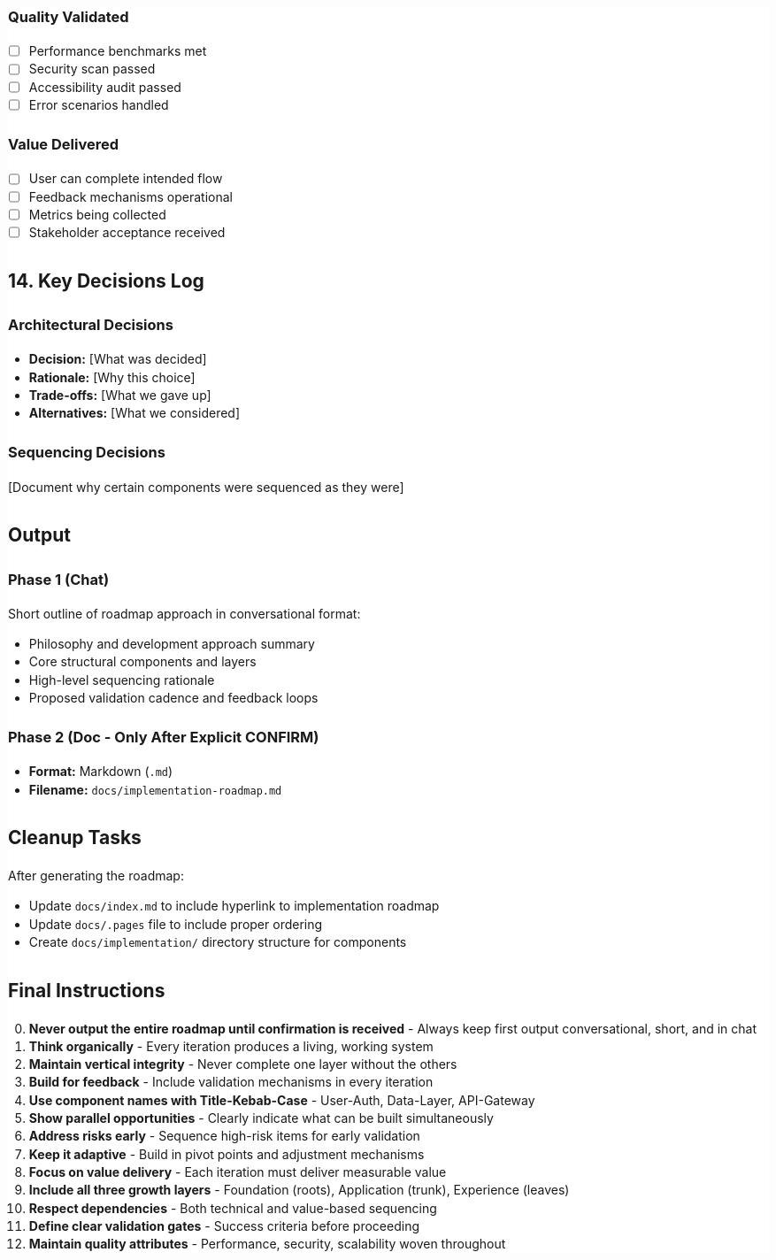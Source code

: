 ### Quality Validated
- [ ] Performance benchmarks met
- [ ] Security scan passed
- [ ] Accessibility audit passed
- [ ] Error scenarios handled

### Value Delivered
- [ ] User can complete intended flow
- [ ] Feedback mechanisms operational
- [ ] Metrics being collected
- [ ] Stakeholder acceptance received

## 14. Key Decisions Log

### Architectural Decisions
- **Decision:** [What was decided]
- **Rationale:** [Why this choice]
- **Trade-offs:** [What we gave up]
- **Alternatives:** [What we considered]

### Sequencing Decisions
[Document why certain components were sequenced as they were]


## Output

### Phase 1 (Chat)
Short outline of roadmap approach in conversational format:
- Philosophy and development approach summary
- Core structural components and layers
- High-level sequencing rationale
- Proposed validation cadence and feedback loops

### Phase 2 (Doc - Only After Explicit CONFIRM)
* **Format:** Markdown (`.md`)
* **Filename:** `docs/implementation-roadmap.md`

## Cleanup Tasks
After generating the roadmap:
- Update `docs/index.md` to include hyperlink to implementation roadmap
- Update `docs/.pages` file to include proper ordering
- Create `docs/implementation/` directory structure for components

## Final Instructions
0. **Never output the entire roadmap until confirmation is received** - Always keep first output conversational, short, and in chat
1. **Think organically** - Every iteration produces a living, working system
2. **Maintain vertical integrity** - Never complete one layer without the others
3. **Build for feedback** - Include validation mechanisms in every iteration
4. **Use component names with Title-Kebab-Case** - User-Auth, Data-Layer, API-Gateway
5. **Show parallel opportunities** - Clearly indicate what can be built simultaneously
6. **Address risks early** - Sequence high-risk items for early validation
7. **Keep it adaptive** - Build in pivot points and adjustment mechanisms
8. **Focus on value delivery** - Each iteration must deliver measurable value
9. **Include all three growth layers** - Foundation (roots), Application (trunk), Experience (leaves)
10. **Respect dependencies** - Both technical and value-based sequencing
11. **Define clear validation gates** - Success criteria before proceeding
12. **Maintain quality attributes** - Performance, security, scalability woven throughout